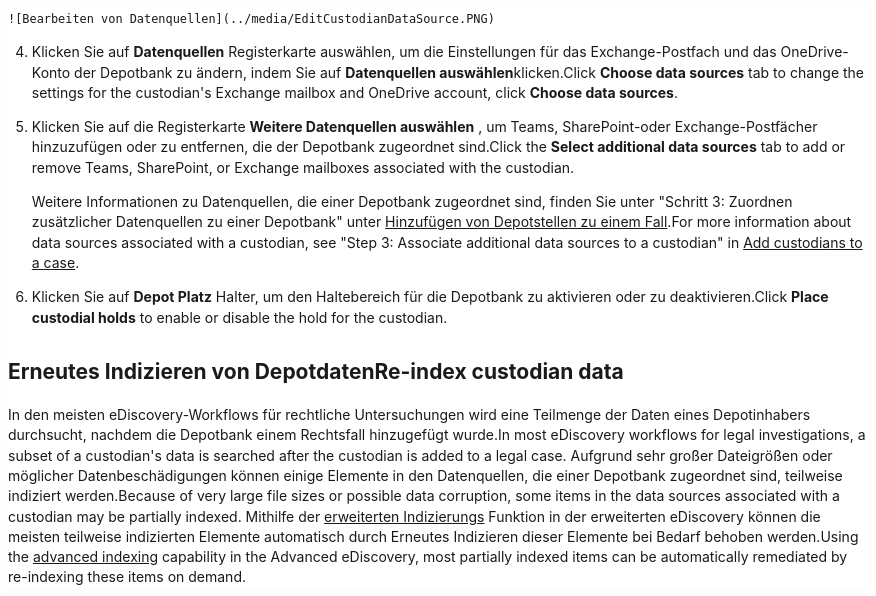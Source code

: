     ![Bearbeiten von Datenquellen](../media/EditCustodianDataSource.PNG)
  
4. <span data-ttu-id="5891f-143">Klicken Sie auf **Datenquellen** Registerkarte auswählen, um die Einstellungen für das Exchange-Postfach und das OneDrive-Konto der Depotbank zu ändern, indem Sie auf **Datenquellen auswählen**klicken.</span><span class="sxs-lookup"><span data-stu-id="5891f-143">Click **Choose data sources** tab to change the settings for the custodian's Exchange mailbox and OneDrive account, click **Choose data sources**.</span></span>
  
5. <span data-ttu-id="5891f-144">Klicken Sie auf die Registerkarte **Weitere Datenquellen auswählen** , um Teams, SharePoint-oder Exchange-Postfächer hinzuzufügen oder zu entfernen, die der Depotbank zugeordnet sind.</span><span class="sxs-lookup"><span data-stu-id="5891f-144">Click the **Select additional data sources** tab to add or remove Teams, SharePoint, or Exchange mailboxes associated with the custodian.</span></span> 

    <span data-ttu-id="5891f-145">Weitere Informationen zu Datenquellen, die einer Depotbank zugeordnet sind, finden Sie unter "Schritt 3: Zuordnen zusätzlicher Datenquellen zu einer Depotbank" unter [Hinzufügen von Depotstellen zu einem Fall](add-custodians-to-case.md#step-3-associate-additional-data-sources-to-a-custodian).</span><span class="sxs-lookup"><span data-stu-id="5891f-145">For more information about data sources associated with a custodian, see "Step 3: Associate additional data sources to a custodian" in [Add custodians to a case](add-custodians-to-case.md#step-3-associate-additional-data-sources-to-a-custodian).</span></span> 
  
6. <span data-ttu-id="5891f-146">Klicken Sie auf **Depot Platz** Halter, um den Haltebereich für die Depotbank zu aktivieren oder zu deaktivieren.</span><span class="sxs-lookup"><span data-stu-id="5891f-146">Click **Place custodial holds** to enable or disable the hold for the custodian.</span></span>

## <a name="re-index-custodian-data"></a><span data-ttu-id="5891f-147">Erneutes Indizieren von Depotdaten</span><span class="sxs-lookup"><span data-stu-id="5891f-147">Re-index custodian data</span></span>

<span data-ttu-id="5891f-148">In den meisten eDiscovery-Workflows für rechtliche Untersuchungen wird eine Teilmenge der Daten eines Depotinhabers durchsucht, nachdem die Depotbank einem Rechtsfall hinzugefügt wurde.</span><span class="sxs-lookup"><span data-stu-id="5891f-148">In most eDiscovery workflows for legal investigations, a subset of a custodian's data is searched after the custodian is added to a legal case.</span></span> <span data-ttu-id="5891f-149">Aufgrund sehr großer Dateigrößen oder möglicher Datenbeschädigungen können einige Elemente in den Datenquellen, die einer Depotbank zugeordnet sind, teilweise indiziert werden.</span><span class="sxs-lookup"><span data-stu-id="5891f-149">Because of very large file sizes or possible data corruption, some items in the data sources associated with a custodian may be partially indexed.</span></span> <span data-ttu-id="5891f-150">Mithilfe der [erweiterten Indizierungs](indexing-custodian-data.md) Funktion in der erweiterten eDiscovery können die meisten teilweise indizierten Elemente automatisch durch Erneutes Indizieren dieser Elemente bei Bedarf behoben werden.</span><span class="sxs-lookup"><span data-stu-id="5891f-150">Using the [advanced indexing](indexing-custodian-data.md) capability in the Advanced eDiscovery, most partially indexed items can be automatically remediated by re-indexing these items on demand.</span></span>
